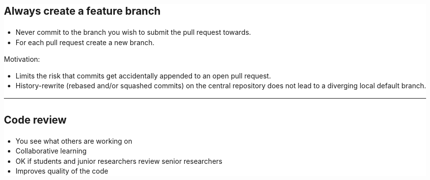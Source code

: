 
## Always create a feature branch

- Never commit to the branch you wish to submit the pull request towards.
- For each pull request create a new branch.

Motivation:

- Limits the risk that commits get accidentally appended to an open pull request.
- History-rewrite (rebased and/or squashed commits) on the central repository does not lead to a diverging local default branch.

---

## Code review

- You see what others are working on
- Collaborative learning
- OK if students and junior researchers review senior researchers
- Improves quality of the code
